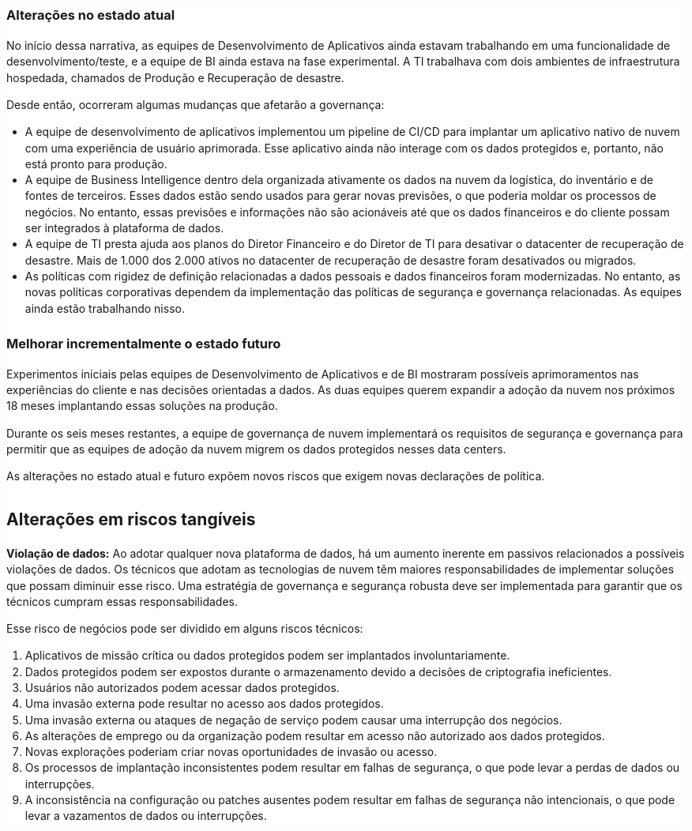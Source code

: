 ### <a name="changes-in-the-current-state"></a>Alterações no estado atual

No início dessa narrativa, as equipes de Desenvolvimento de Aplicativos ainda estavam trabalhando em uma funcionalidade de desenvolvimento/teste, e a equipe de BI ainda estava na fase experimental. A TI trabalhava com dois ambientes de infraestrutura hospedada, chamados de Produção e Recuperação de desastre.

Desde então, ocorreram algumas mudanças que afetarão a governança:

- A equipe de desenvolvimento de aplicativos implementou um pipeline de CI/CD para implantar um aplicativo nativo de nuvem com uma experiência de usuário aprimorada. Esse aplicativo ainda não interage com os dados protegidos e, portanto, não está pronto para produção.
- A equipe de Business Intelligence dentro dela organizada ativamente os dados na nuvem da logística, do inventário e de fontes de terceiros. Esses dados estão sendo usados para gerar novas previsões, o que poderia moldar os processos de negócios. No entanto, essas previsões e informações não são acionáveis até que os dados financeiros e do cliente possam ser integrados à plataforma de dados.
- A equipe de TI presta ajuda aos planos do Diretor Financeiro e do Diretor de TI para desativar o datacenter de recuperação de desastre. Mais de 1.000 dos 2.000 ativos no datacenter de recuperação de desastre foram desativados ou migrados.
- As políticas com rigidez de definição relacionadas a dados pessoais e dados financeiros foram modernizadas. No entanto, as novas políticas corporativas dependem da implementação das políticas de segurança e governança relacionadas. As equipes ainda estão trabalhando nisso.

### <a name="incrementally-improve-the-future-state"></a>Melhorar incrementalmente o estado futuro

Experimentos iniciais pelas equipes de Desenvolvimento de Aplicativos e de BI mostraram possíveis aprimoramentos nas experiências do cliente e nas decisões orientadas a dados. As duas equipes querem expandir a adoção da nuvem nos próximos 18 meses implantando essas soluções na produção.

Durante os seis meses restantes, a equipe de governança de nuvem implementará os requisitos de segurança e governança para permitir que as equipes de adoção da nuvem migrem os dados protegidos nesses data centers.

As alterações no estado atual e futuro expõem novos riscos que exigem novas declarações de política.

## <a name="changes-in-tangible-risks"></a>Alterações em riscos tangíveis

**Violação de dados:** Ao adotar qualquer nova plataforma de dados, há um aumento inerente em passivos relacionados a possíveis violações de dados. Os técnicos que adotam as tecnologias de nuvem têm maiores responsabilidades de implementar soluções que possam diminuir esse risco. Uma estratégia de governança e segurança robusta deve ser implementada para garantir que os técnicos cumpram essas responsabilidades.

Esse risco de negócios pode ser dividido em alguns riscos técnicos:

1. Aplicativos de missão crítica ou dados protegidos podem ser implantados involuntariamente.
2. Dados protegidos podem ser expostos durante o armazenamento devido a decisões de criptografia ineficientes.
3. Usuários não autorizados podem acessar dados protegidos.
4. Uma invasão externa pode resultar no acesso aos dados protegidos.
5. Uma invasão externa ou ataques de negação de serviço podem causar uma interrupção dos negócios.
6. As alterações de emprego ou da organização podem resultar em acesso não autorizado aos dados protegidos.
7. Novas explorações poderiam criar novas oportunidades de invasão ou acesso.
8. Os processos de implantação inconsistentes podem resultar em falhas de segurança, o que pode levar a perdas de dados ou interrupções.
9. A inconsistência na configuração ou patches ausentes podem resultar em falhas de segurança não intencionais, o que pode levar a vazamentos de dados ou interrupções.
